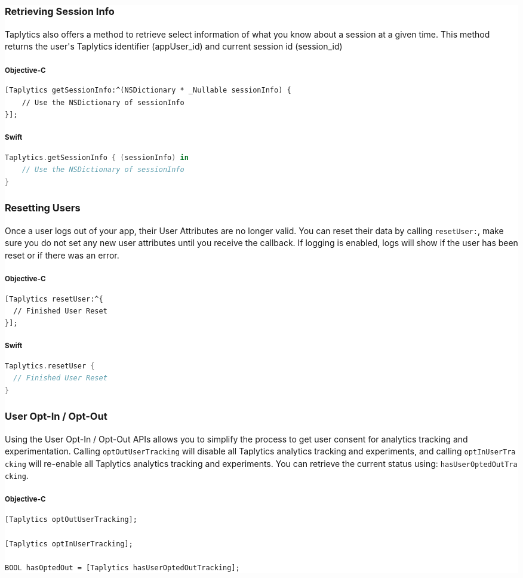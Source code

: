 ### Retrieving Session Info

Taplytics also offers a method to retrieve select information of what you know about a session at a given time. This method returns the user's Taplytics identifier (appUser_id) and current session id (session_id)

<sub>**Objective-C**</sub>
```objc
[Taplytics getSessionInfo:^(NSDictionary * _Nullable sessionInfo) {
    // Use the NSDictionary of sessionInfo
}];
```

<sub>**Swift**</sub>
```swift
Taplytics.getSessionInfo { (sessionInfo) in
    // Use the NSDictionary of sessionInfo
}
```

### Resetting Users

Once a user logs out of your app, their User Attributes are no longer valid. You can reset their data by calling `resetUser:`, make sure you do not set any new user attributes until you receive the callback. If logging is enabled, logs will show if the user has been reset or if there was an error.

<sub>**Objective-C**</sub>
```objc
[Taplytics resetUser:^{
  // Finished User Reset
}];
```

<sub>**Swift**</sub>
```swift
Taplytics.resetUser {
  // Finished User Reset
}
```

### User Opt-In / Opt-Out

Using the User Opt-In / Opt-Out APIs allows you to simplify the process to get user consent for analytics tracking and experimentation. Calling `optOutUserTracking` will disable all Taplytics analytics tracking and experiments, and calling `optInUserTracking` will re-enable all Taplytics analytics tracking and experiments. You can retrieve the current status using: `hasUserOptedOutTracking`.

<sub>**Objective-C**</sub>
```objc
[Taplytics optOutUserTracking];

[Taplytics optInUserTracking];

BOOL hasOptedOut = [Taplytics hasUserOptedOutTracking];
```
